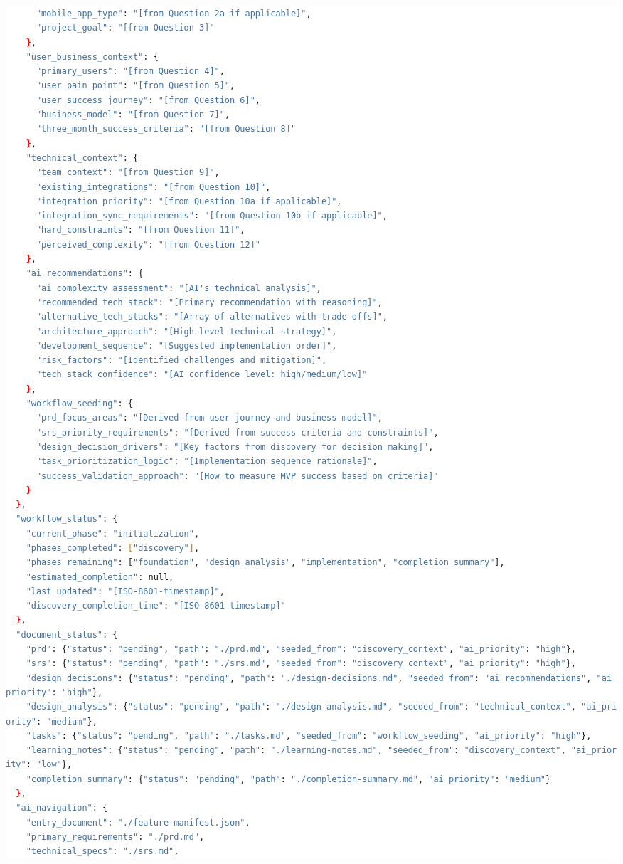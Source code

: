 ```bash
      "mobile_app_type": "[from Question 2a if applicable]",
      "project_goal": "[from Question 3]"
    },
    "user_business_context": {
      "primary_users": "[from Question 4]",
      "user_pain_point": "[from Question 5]",
      "user_success_journey": "[from Question 6]",
      "business_model": "[from Question 7]",
      "three_month_success_criteria": "[from Question 8]"
    },
    "technical_context": {
      "team_context": "[from Question 9]",
      "existing_integrations": "[from Question 10]",
      "integration_priority": "[from Question 10a if applicable]",
      "integration_sync_requirements": "[from Question 10b if applicable]",
      "hard_constraints": "[from Question 11]",
      "perceived_complexity": "[from Question 12]"
    },
    "ai_recommendations": {
      "ai_complexity_assessment": "[AI's technical analysis]",
      "recommended_tech_stack": "[Primary recommendation with reasoning]",
      "alternative_tech_stacks": "[Array of alternatives with trade-offs]",
      "architecture_approach": "[High-level technical strategy]",
      "development_sequence": "[Suggested implementation order]",
      "risk_factors": "[Identified challenges and mitigation]",
      "tech_stack_confidence": "[AI confidence level: high/medium/low]"
    },
    "workflow_seeding": {
      "prd_focus_areas": "[Derived from user journey and business model]",
      "srs_priority_requirements": "[Derived from success criteria and constraints]",
      "design_decision_drivers": "[Key factors from discovery for decision making]",
      "task_prioritization_logic": "[Implementation sequence rationale]",
      "success_validation_approach": "[How to measure MVP success based on criteria]"
    }
  },
  "workflow_status": {
    "current_phase": "initialization",
    "phases_completed": ["discovery"],
    "phases_remaining": ["foundation", "design_analysis", "implementation", "completion_summary"],
    "estimated_completion": null,
    "last_updated": "[ISO-8601-timestamp]",
    "discovery_completion_time": "[ISO-8601-timestamp]"
  },
  "document_status": {
    "prd": {"status": "pending", "path": "./prd.md", "seeded_from": "discovery_context", "ai_priority": "high"},
    "srs": {"status": "pending", "path": "./srs.md", "seeded_from": "discovery_context", "ai_priority": "high"},
    "design_decisions": {"status": "pending", "path": "./design-decisions.md", "seeded_from": "ai_recommendations", "ai_priority": "high"},
    "design_analysis": {"status": "pending", "path": "./design-analysis.md", "seeded_from": "technical_context", "ai_priority": "medium"},
    "tasks": {"status": "pending", "path": "./tasks.md", "seeded_from": "workflow_seeding", "ai_priority": "high"},
    "learning_notes": {"status": "pending", "path": "./learning-notes.md", "seeded_from": "discovery_context", "ai_priority": "low"},
    "completion_summary": {"status": "pending", "path": "./completion-summary.md", "ai_priority": "medium"}
  },
  "ai_navigation": {
    "entry_document": "./feature-manifest.json",
    "primary_requirements": "./prd.md",
    "technical_specs": "./srs.md", 
```